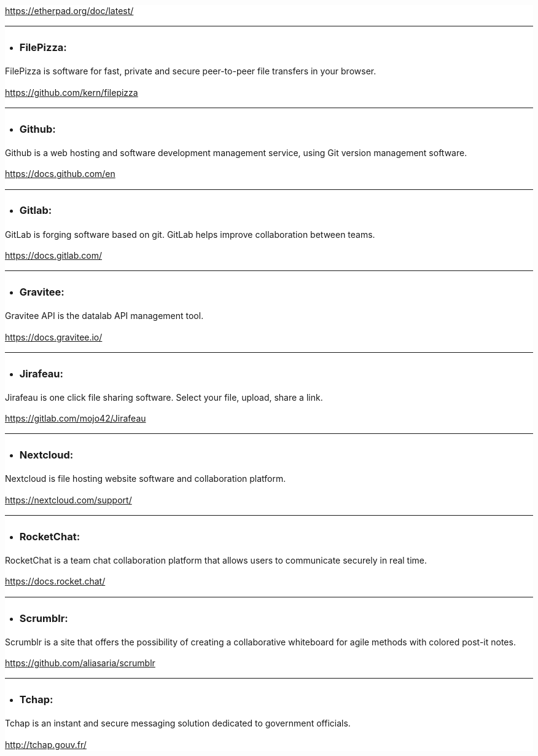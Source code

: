 https://etherpad.org/doc/latest/

_____
- ### **FilePizza**: 

FilePizza is software for fast, private and secure peer-to-peer file transfers in your browser.

https://github.com/kern/filepizza

_____
- ### **Github**: 

Github is a web hosting and software development management service, using Git version management software.

https://docs.github.com/en

_____
- ### **Gitlab**: 

GitLab is forging software based on git. GitLab helps improve collaboration between teams.

https://docs.gitlab.com/

_____
- ### **Gravitee**: 

Gravitee API is the datalab API management tool.

https://docs.gravitee.io/

_____
- ### **Jirafeau**: 

Jirafeau is one click file sharing software. Select your file, upload, share a link.

https://gitlab.com/mojo42/Jirafeau

_____
- ### **Nextcloud**: 

Nextcloud is file hosting website software and collaboration platform.

https://nextcloud.com/support/

_____
- ### **RocketChat**: 

RocketChat is a team chat collaboration platform that allows users to communicate securely in real time.

https://docs.rocket.chat/

_____
- ### **Scrumblr**: 

Scrumblr is a site that offers the possibility of creating a collaborative whiteboard for agile methods with colored post-it notes.

https://github.com/aliasaria/scrumblr

_____
- ### **Tchap**: 

Tchap is an instant and secure messaging solution dedicated to government officials.

http://tchap.gouv.fr/

